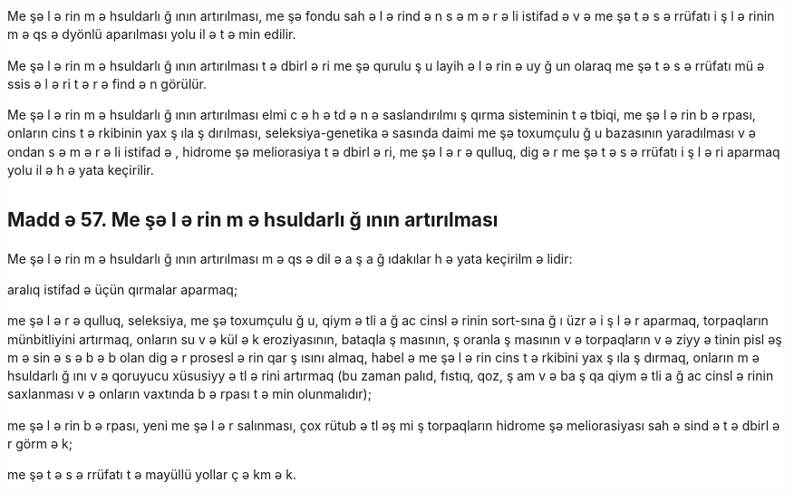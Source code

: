 Me şə l ə rin  m ə hsuldarlı ğ ının  artırılması,  me şə fondu  sah ə l ə rind ə n  s ə m ə r ə li  istifad ə v ə me şə t ə s ə rrüfatı  i ş l ə rinin m ə qs ə dyönlü aparılması yolu il ə t ə min edilir.

Me şə l ə rin  m ə hsuldarlı ğ ının artırılması t ə dbirl ə ri  me şə qurulu ş u layih ə l ə rin ə uy ğ un  olaraq  me şə t ə s ə rrüfatı mü ə ssis ə l ə ri t ə r ə find ə n görülür.

Me şə l ə rin  m ə hsuldarlı ğ ının  artırılması  elmi  c ə h ə td ə n ə saslandırılmı ş qırma  sisteminin  t ə tbiqi,  me şə l ə rin  b ə rpası, onların cins t ə rkibinin yax ş ıla ş dırılması, seleksiya-genetika ə sasında daimi me şə toxumçulu ğ u bazasının yaradılması v ə ondan s ə m ə r ə li istifad ə ,  hidrome şə meliorasiya t ə dbirl ə ri, me şə l ə r ə qulluq, dig ə r me şə t ə s ə rrüfatı i ş l ə ri aparmaq yolu il ə h ə yata keçirilir.

## Madd ə 57. Me şə l ə rin m ə hsuldarlı ğ ının artırılması

Me şə l ə rin m ə hsuldarlı ğ ının artırılması m ə qs ə dil ə a ş a ğ ıdakılar h ə yata keçirilm ə lidir:

aralıq istifad ə üçün qırmalar aparmaq;

me şə l ə r ə qulluq, seleksiya, me şə toxumçulu ğ u, qiym ə tli a ğ ac cinsl ə rinin sort-sına ğ ı üzr ə i ş l ə r aparmaq, torpaqların münbitliyini  artırmaq,  onların  su  v ə kül ə k  eroziyasının,  bataqla ş masının, ş oranla ş masının  v ə torpaqların  v ə ziyy ə tinin pisl əş m ə sin ə s ə b ə b  olan  dig ə r  prosesl ə rin  qar ş ısını  almaq,  habel ə me şə l ə rin  cins  t ə rkibini  yax ş ıla ş dırmaq,  onların m ə hsuldarlı ğ ını v ə qoruyucu xüsusiyy ə tl ə rini artırmaq (bu zaman palıd, fıstıq, qoz, ş am v ə ba ş qa qiym ə tli a ğ ac cinsl ə rinin saxlanması v ə onların vaxtında b ə rpası t ə min olunmalıdır);

me şə l ə rin  b ə rpası,  yeni  me şə l ə r salınması,  çox  rütub ə tl əş mi ş torpaqların  hidrome şə meliorasiyası  sah ə sind ə t ə dbirl ə r görm ə k;

me şə t ə s ə rrüfatı t ə mayüllü yollar ç ə km ə k.


